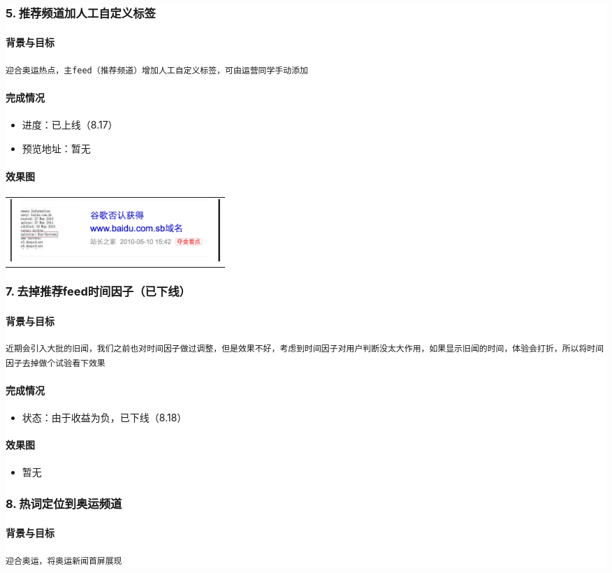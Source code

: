 
### 5. 推荐频道加人工自定义标签

#### 背景与目标

    迎合奥运热点，主feed（推荐频道）增加人工自定义标签，可由运营同学手动添加

#### 完成情况

- 进度：已上线（8.17）

- 预览地址：暂无


#### 效果图

<table algin="center" >
<tr>
<td style="vertical-align:top">
    <img src="../2016-08-12/img/wangpei07/wp03.png" width="300px">
</td>
</tr>
</table>

### 7. 去掉推荐feed时间因子（已下线）

#### 背景与目标

    近期会引入大批的旧闻，我们之前也对时间因子做过调整，但是效果不好，考虑到时间因子对用户判断没太大作用，如果显示旧闻的时间，体验会打折，所以将时间因子去掉做个试验看下效果

#### 完成情况

- 状态：由于收益为负，已下线（8.18）

#### 效果图

- 暂无

### 8. 热词定位到奥运频道

#### 背景与目标

    迎合奥运，将奥运新闻首屏展现
